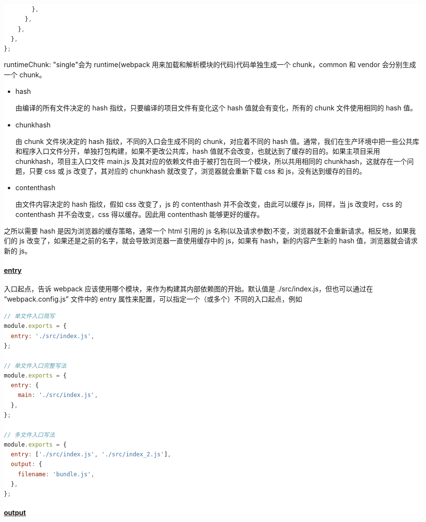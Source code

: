   ```js
          },
        },
      },
    },
  };
  ```

  runtimeChunk: "single"会为 runtime(webpack 用来加载和解析模块的代码)代码单独生成一个 chunk，common 和 vendor 会分别生成一个 chunk。

- hash

  由编译的所有文件决定的 hash 指纹，只要编译的项目文件有变化这个 hash 值就会有变化，所有的 chunk 文件使用相同的 hash 值。

- chunkhash

  由 chunk 文件块决定的 hash 指纹，不同的入口会生成不同的 chunk，对应着不同的 hash 值。通常，我们在生产环境中把一些公共库和程序入口文件分开，单独打包构建，如果不更改公共库，hash 值就不会改变，也就达到了缓存的目的。如果主项目采用 chunkhash，项目主入口文件 main.js 及其对应的依赖文件由于被打包在同一个模块，所以共用相同的 chunkhash，这就存在一个问题，只要 css 或 js 改变了，其对应的 chunkhash 就改变了，浏览器就会重新下载 css 和 js，没有达到缓存的目的。

- contenthash

  由文件内容决定的 hash 指纹，假如 css 改变了，js 的 contenthash 并不会改变，由此可以缓存 js，同样，当 js 改变时，css 的 contenthash 并不会改变，css 得以缓存。因此用 contenthash 能够更好的缓存。

之所以需要 hash 是因为浏览器的缓存策略，通常一个 html 引用的 js 名称\(以及请求参数\)不变，浏览器就不会重新请求。相反地，如果我们的 js 改变了，如果还是之前的名字，就会导致浏览器一直使用缓存中的 js，如果有 hash，新的内容产生新的 hash 值，浏览器就会请求新的 js。

#### [entry](https://webpack.docschina.org/configuration/entry-context/#entry)

入口起点，告诉 webpack 应该使用哪个模块，来作为构建其内部依赖图的开始。默认值是 ./src/index.js，但也可以通过在 “webpack.config.js” 文件中的 entry 属性来配置，可以指定一个（或多个）不同的入口起点，例如

```js
// 单文件入口简写
module.exports = {
  entry: './src/index.js',
};

// 单文件入口完整写法
module.exports = {
  entry: {
    main: './src/index.js',
  },
};

// 多文件入口写法
module.exports = {
  entry: ['./src/index.js', './src/index_2.js'],
  output: {
    filename: 'bundle.js',
  },
};
```

#### [output](https://webpack.docschina.org/configuration/output/)
